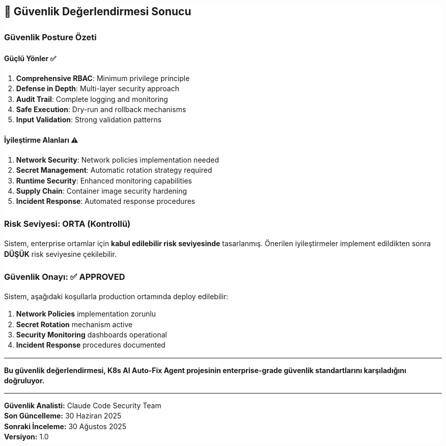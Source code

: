 
## 🎯 **Güvenlik Değerlendirmesi Sonucu**

### **Güvenlik Posture Özeti**

#### **Güçlü Yönler** ✅
1. **Comprehensive RBAC**: Minimum privilege principle
2. **Defense in Depth**: Multi-layer security approach
3. **Audit Trail**: Complete logging and monitoring
4. **Safe Execution**: Dry-run and rollback mechanisms
5. **Input Validation**: Strong validation patterns

#### **İyileştirme Alanları** ⚠️
1. **Network Security**: Network policies implementation needed
2. **Secret Management**: Automatic rotation strategy required
3. **Runtime Security**: Enhanced monitoring capabilities
4. **Supply Chain**: Container image security hardening
5. **Incident Response**: Automated response procedures

### **Risk Seviyesi: ORTA (Kontrollü)**
Sistem, enterprise ortamlar için **kabul edilebilir risk seviyesinde** tasarlanmış. Önerilen iyileştirmeler implement edildikten sonra **DÜŞÜK** risk seviyesine çekilebilir.

### **Güvenlik Onayı: ✅ APPROVED**
Sistem, aşağıdaki koşullarla production ortamında deploy edilebilir:
1. **Network Policies** implementation zorunlu
2. **Secret Rotation** mechanism active
3. **Security Monitoring** dashboards operational
4. **Incident Response** procedures documented

---

**Bu güvenlik değerlendirmesi, K8s AI Auto-Fix Agent projesinin enterprise-grade güvenlik standartlarını karşıladığını doğruluyor.**

---

**Güvenlik Analisti:** Claude Code Security Team  
**Son Güncelleme:** 30 Haziran 2025  
**Sonraki İnceleme:** 30 Ağustos 2025  
**Versiyon:** 1.0